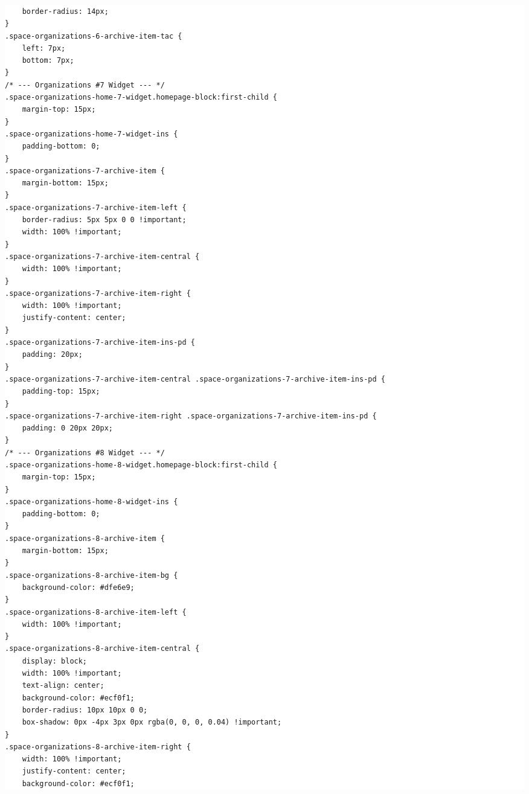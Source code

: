        border-radius: 14px;
    }
    .space-organizations-6-archive-item-tac {
        left: 7px;
        bottom: 7px;
    }
    /* --- Organizations #7 Widget --- */
    .space-organizations-home-7-widget.homepage-block:first-child {
        margin-top: 15px;
    }
    .space-organizations-home-7-widget-ins {
        padding-bottom: 0;
    }
    .space-organizations-7-archive-item {
        margin-bottom: 15px;
    }
    .space-organizations-7-archive-item-left {
        border-radius: 5px 5px 0 0 !important;
        width: 100% !important;
    }
    .space-organizations-7-archive-item-central {
        width: 100% !important;
    }
    .space-organizations-7-archive-item-right {
        width: 100% !important;
        justify-content: center;
    }
    .space-organizations-7-archive-item-ins-pd {
        padding: 20px;
    }
    .space-organizations-7-archive-item-central .space-organizations-7-archive-item-ins-pd {
        padding-top: 15px;
    }
    .space-organizations-7-archive-item-right .space-organizations-7-archive-item-ins-pd {
        padding: 0 20px 20px;
    }
    /* --- Organizations #8 Widget --- */
    .space-organizations-home-8-widget.homepage-block:first-child {
        margin-top: 15px;
    }
    .space-organizations-home-8-widget-ins {
        padding-bottom: 0;
    }
    .space-organizations-8-archive-item {
        margin-bottom: 15px;
    }
    .space-organizations-8-archive-item-bg {
        background-color: #dfe6e9;
    }
    .space-organizations-8-archive-item-left {
        width: 100% !important;
    }
    .space-organizations-8-archive-item-central {
        display: block;
        width: 100% !important;
        text-align: center;
        background-color: #ecf0f1;
        border-radius: 10px 10px 0 0;
        box-shadow: 0px -4px 3px 0px rgba(0, 0, 0, 0.04) !important;
    }
    .space-organizations-8-archive-item-right {
        width: 100% !important;
        justify-content: center;
        background-color: #ecf0f1;